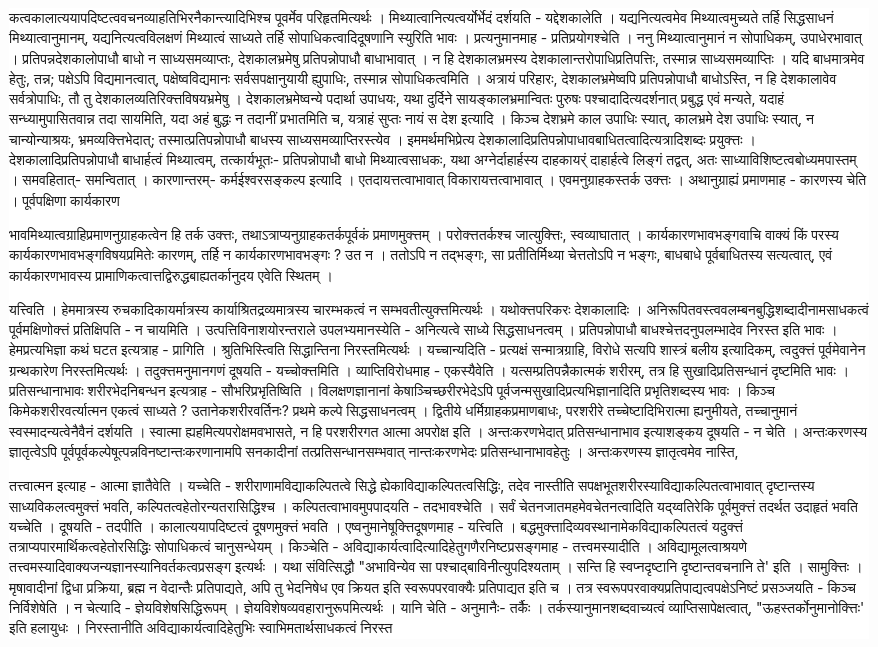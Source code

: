 कत्वकालात्ययापदिष्टत्ववचनव्याहतिभिरनैकान्त्यादिभिश्च पूवर्मेव परिहृतमित्यर्थः । मिथ्यात्वानित्यत्वर्योर्भेदं दर्शयति - यद्देशकालेति । यद्यनित्यत्वमेव मिथ्यात्वमुच्यते तर्हि सिद्धसाधनं मिथ्यात्वानुमानम्, यद्यनित्यत्वविलक्षणं मिथ्यात्वं साध्यते तर्हि सोपाधिकत्वादिदूषणानि स्युरिति भावः । प्रत्यनुमानमाह - प्रतिप्रयोगश्चेति । ननु मिथ्यात्वानुमानं न सोपाधिकम्, उपाधेरभावात् । प्रतिपन्नदेशकालोपाधौ बाधो न साध्यसमव्याप्तः, देशकालभ्रमेषु प्रतिपन्नोपाधौ बाधाभावात् । न हि देशकालभ्रमस्य देशकालान्तरोपाधिप्रतिपत्तिः, तस्मान्न साध्यसमव्याप्तिः । यदि बाधमात्रमेव हेतुः, तन्न; पक्षेऽपि विद्यमानत्वात्, पक्षेष्वविद्यमानः सर्वसपक्षानुयायी ह्युपाधिः, तस्मान्न सोपाधिकत्वमिति । अत्रायं परिहारः, देशकालभ्रमेष्वपि प्रतिपन्नोपाधौ बाधोऽस्ति, न हि देशकालावेव सर्वत्रोपाधिः, तौ तु देशकालव्यतिरिक्त्तविषयभ्रमेषु । देशकालभ्रमेष्वन्ये पदार्था उपाधयः, यथा दुर्दिने सायङ्कालभ्रमान्वितः पुरुषः पश्चादादित्यदर्शनात् प्रबुद्ध एवं मन्यते, यदाहं सन्ध्यामुपासितवान्न तदा सायमिति, यदा अहं बुद्धः न तदानीं प्रभातमिति च, यत्राहं सुप्तः नायं स देश इत्यादि । किञ्च देशभ्रमे काल उपाधिः स्यात्, कालभ्रमे देश उपाधिः स्यात्, न चान्योन्याश्रयः, भ्रमव्यक्त्तिभेदात्; तस्मात्प्रतिपन्नोपाधौ बाधस्य साध्यसमव्याप्तिरस्त्येव । इममर्थमभिप्रेत्य देशकालादिप्रतिपन्नोपाधावबाधितत्वादित्यत्रादिशब्दः प्रयुक्त्तः । देशकालादिप्रतिपन्नोपाधौ बाधार्हत्वं मिथ्यात्वम्, तत्कार्यभूतः- प्रतिपन्नोपाधौ बाधो मिथ्यात्वसाधकः, यथा अग्नेर्दाहार्हस्य दाहकायर्ं दाहार्हत्वे लिङ्गं तद्वत्, अतः साध्याविशिष्टत्वबोध्यमपास्तम् । समवहितात्- समन्वितात् । कारणान्तरम्- कर्मईश्वरसङ्कल्प इत्यादि । एतदायत्तत्वाभावात् विकारायत्तत्वाभावात् । एवमनुग्राहकस्तर्क उक्त्तः । अथानुग्राह्यं प्रमाणमाह - कारणस्य चेति । पूर्वपक्षिणा कार्यकारण

भावमिथ्यात्वग्राहिप्रमाणनुग्राहकत्वेन हि तर्क उक्त्तः, तथाऽत्राप्यनुग्राहकतर्कपूर्वकं प्रमाणमुक्त्तम् । परोक्त्ततर्कश्च जात्युक्त्तिः, स्वव्याघातात् । कार्यकारणभावभङ्गवाचि वाक्यं किं परस्य कार्यकारणभावभङ्गविषयप्रमितेः कारणम्, तर्हि न कार्यकारणभावभङ्गः ? उत न । ततोऽपि न तद्भङ्गः, सा प्रतीतिर्मिथ्या चेत्ततोऽपि न भङ्गः, बाधबाधे पूर्वबाधितस्य सत्यत्वात्, एवं कार्यकारणभावस्य प्रामाणिकत्वात्तद्विरुद्धबाह्यतर्कानुदय एवेति स्थितम् ।

यत्त्विति । हेममात्रस्य रुचकादिकायर्मात्रस्य कार्याश्रितद्रव्यमात्रस्य चारम्भकत्वं न सम्भवतीत्युक्त्तमित्यर्थः । यथोक्त्तपरिकरः देशकालादिः । अनिरूपितवस्त्ववलम्बनबुद्धिशब्दादीनामसाधकत्वं पूर्वमक्षिणोक्त्तं प्रतिक्षिपति - न चायमिति । उत्पत्तिविनाशयोरन्तराले उपलभ्यमानस्येति - अनित्यत्वे साध्ये सिद्धसाधनत्वम् । प्रतिपन्नोपाधौ बाधश्चेत्तदनुपलम्भादेव निरस्त इति भावः । हेमप्रत्यभिज्ञा कथं घटत इत्यत्राह - प्रागिति । श्रुतिभिस्त्विति सिद्धान्तिना निरस्तमित्यर्थः । यच्चान्यदिति - प्रत्यक्षं सन्मात्रग्राहि, विरोधे सत्यपि शास्त्रं बलीय इत्यादिकम्, त्वदुक्त्तं पूर्वमेवानेन ग्रन्थकारेण निरस्तमित्यर्थः । तदुक्त्तमनुमानगणं दूषयति - यच्चोक्त्तमिति । व्याप्तिविरोधमाह - एकस्यैवेति । यत्सम्प्रतिपन्नैकात्मकं शरीरम्, तत्र हि सुखादिप्रतिसन्धानं दृष्टमिति भावः । प्रतिसन्धानाभावः शरीरभेदनिबन्धन इत्यत्राह - सौभरिप्रभृतिष्विति । विलक्षणज्ञानानां केषाञ्चिच्छरीरभेदेऽपि पूर्वजन्मसुखादिप्रत्यभिज्ञानादिति प्रभृतिशब्दस्य भावः । किञ्च किमेकशरीरवर्त्यात्मन एकत्वं साध्यते ? उतानेकशरीरवर्तिनः? प्रथमे कल्पे सिद्धसाधनत्वम् । द्वितीये धर्मिग्राहकप्रमाणबाधः, परशरीरे तच्चेष्टादिभिरात्मा ह्यनुमीयते, तच्चानुमानं स्वस्मादन्यत्वेनैवैनं दर्शयति । स्वात्मा ह्यहमित्यपरोक्षमवभासते, न हि परशरीरगत आत्मा अपरोक्ष इति । अन्तःकरणभेदात् प्रतिसन्धानाभाव इत्याशङ्कय दूषयति - न चेति । अन्तःकरणस्य ज्ञातृत्वेऽपि पूर्वपूर्वकल्पेषूत्पन्नविनष्टान्तःकरणानामपि सनकादीनां तत्प्रतिसन्धानसम्भवात् नान्तःकरणभेदः प्रतिसन्धानाभावहेतुः । अन्तःकरणस्य ज्ञातृत्वमेव नास्ति,

तत्त्वात्मन इत्याह - आत्मा ज्ञातैवेति । यच्चेति - शरीराणामविद्याकल्पितत्वे सिद्धे ह्येकाविद्याकल्पितत्वसिद्धिः, तदेव नास्तीति सपक्षभूतशरीरस्याविद्याकल्पितत्वाभावात् दृष्टान्तस्य साध्यविकलत्वमुक्त्तं भवति, कल्पितत्वहेतोरन्यतरासिद्धिश्च । कल्पितत्वाभावमुपपादयति - तदभावश्चेति । सर्वं चेतनजातमहमेवचेतनत्वादिति यद्य्वतिरेकि पूर्वमुक्त्तं तदर्थत उदाहृतं भवति यच्चेति । दूषयति - तदपीति । कालात्ययापदिष्टत्वं दूषणमुक्त्तं भवति । एष्वनुमानेषूक्त्तिदूषणमाह - यत्त्विति । बद्धमुक्त्तादिव्यवस्थानामेकविद्याकल्पितत्वं यदुक्त्तं तत्राप्यपारमार्थिकत्वहेतोरसिद्धिः सोपाधिकत्वं चानुसन्धेयम् । किञ्चेति - अविद्याकार्यत्वादित्यादिहेतुगणैरनिष्टप्रसङ्गमाह - तत्त्वमस्यादीति । अविद्यामूलत्वाश्रयणे तत्त्वमस्यादिवाक्यजन्यज्ञानस्यानिवर्तकत्वप्रसङ्ग इत्यर्थः । यथा संवित्सिद्धौ "अभाविन्येव सा पश्चाद्बाविनीत्युपदिश्यताम् । सन्ति हि स्वप्नदृष्टानि दृष्टान्तवचनानि ते' इति । सामुक्त्तिः । मृषावादीनां द्विधा प्रक्रिया, ब्रह्म न वेदान्तैः प्रतिपाद्यते, अपि तु भेदनिषेध एव क्रियत इति स्वरूपपरवाक्यैः प्रतिपाद्यत इति च । तत्र स्वरूपपरवाक्यप्रतिपाद्यत्वपक्षेऽनिष्टं प्रसञ्जयति - किञ्च निर्विशेषेति । न चेत्यादि - ज्ञेयविशेषसिद्धिरूपम् । ज्ञेयविशेषव्यवहारानुरूपमित्यर्थः । यानि चेति - अनुमानैः- तर्कैः । तर्कस्यानुमानशब्दवाच्यत्वं व्याप्तिसापेक्षत्वात्, "ऊहस्तर्कोनुमानोक्त्तिः' इति हलायुधः । निरस्तानीति अविद्याकार्यत्वादिहेतुभिः स्वाभिमतार्थसाधकत्वं निरस्त
